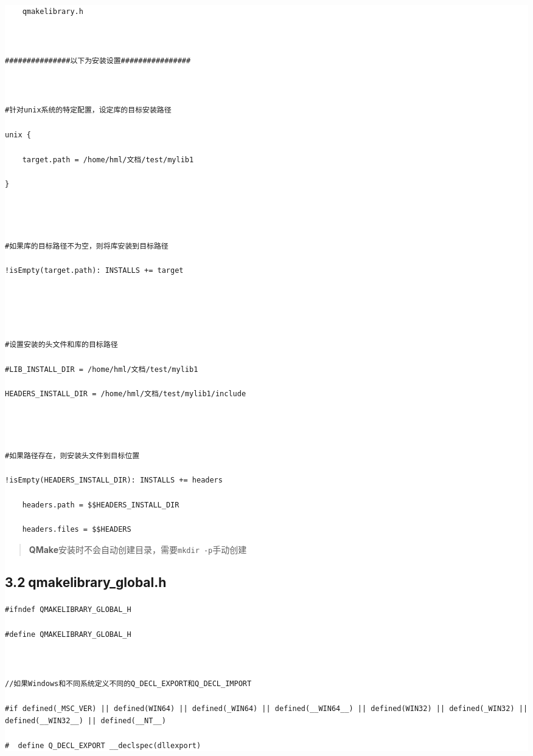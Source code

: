```
    qmakelibrary.h

  

###############以下为安装设置################



#针对unix系统的特定配置，设定库的目标安装路径

unix {

    target.path = /home/hml/文档/test/mylib1

}

  

  
#如果库的目标路径不为空，则将库安装到目标路径

!isEmpty(target.path): INSTALLS += target

  

  

#设置安装的头文件和库的目标路径

#LIB_INSTALL_DIR = /home/hml/文档/test/mylib1

HEADERS_INSTALL_DIR = /home/hml/文档/test/mylib1/include




#如果路径存在，则安装头文件到目标位置

!isEmpty(HEADERS_INSTALL_DIR): INSTALLS += headers

    headers.path = $$HEADERS_INSTALL_DIR

    headers.files = $$HEADERS
```

>**QMake**安装时不会自动创建目录，需要`mkdir -p`手动创建

## 3.2 qmakelibrary_global.h

```
#ifndef QMAKELIBRARY_GLOBAL_H

#define QMAKELIBRARY_GLOBAL_H



//如果Windows和不同系统定义不同的Q_DECL_EXPORT和Q_DECL_IMPORT

#if defined(_MSC_VER) || defined(WIN64) || defined(_WIN64) || defined(__WIN64__) || defined(WIN32) || defined(_WIN32) || defined(__WIN32__) || defined(__NT__)

#  define Q_DECL_EXPORT __declspec(dllexport)

```